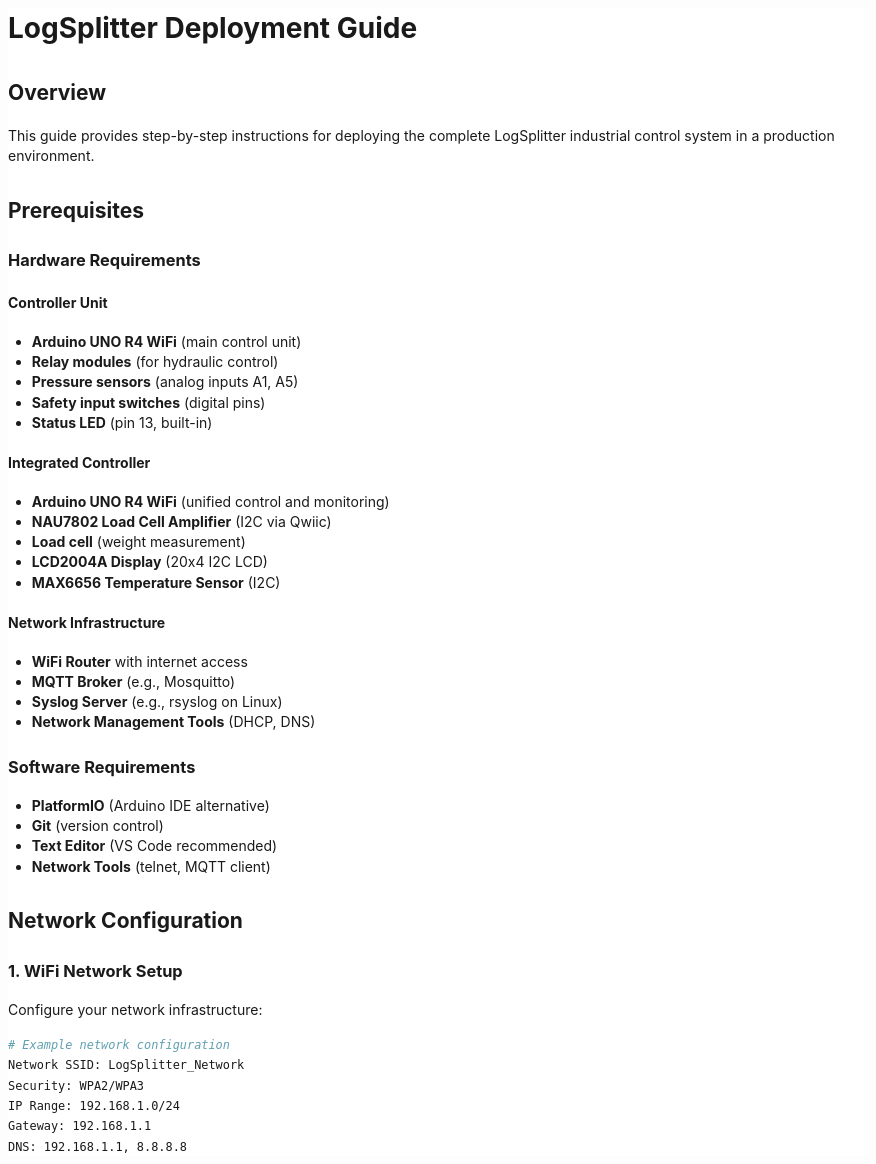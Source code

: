 # LogSplitter Deployment Guide

## Overview

This guide provides step-by-step instructions for deploying the complete LogSplitter industrial control system in a production environment.

## Prerequisites

### Hardware Requirements

#### Controller Unit
- **Arduino UNO R4 WiFi** (main control unit)
- **Relay modules** (for hydraulic control)
- **Pressure sensors** (analog inputs A1, A5)
- **Safety input switches** (digital pins)
- **Status LED** (pin 13, built-in)

#### Integrated Controller  
- **Arduino UNO R4 WiFi** (unified control and monitoring)
- **NAU7802 Load Cell Amplifier** (I2C via Qwiic)
- **Load cell** (weight measurement)
- **LCD2004A Display** (20x4 I2C LCD)
- **MAX6656 Temperature Sensor** (I2C)

#### Network Infrastructure
- **WiFi Router** with internet access
- **MQTT Broker** (e.g., Mosquitto)
- **Syslog Server** (e.g., rsyslog on Linux)
- **Network Management Tools** (DHCP, DNS)

### Software Requirements
- **PlatformIO** (Arduino IDE alternative)
- **Git** (version control)
- **Text Editor** (VS Code recommended)
- **Network Tools** (telnet, MQTT client)

## Network Configuration

### 1. WiFi Network Setup

Configure your network infrastructure:

```bash
# Example network configuration
Network SSID: LogSplitter_Network
Security: WPA2/WPA3
IP Range: 192.168.1.0/24
Gateway: 192.168.1.1
DNS: 192.168.1.1, 8.8.8.8
```
